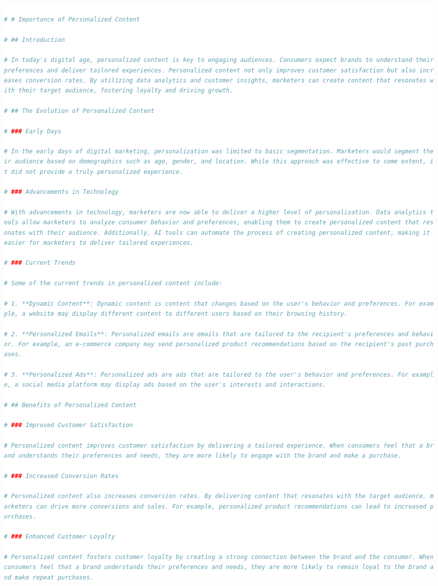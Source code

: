 ```python

# # Importance of Personalized Content

# ## Introduction

# In today's digital age, personalized content is key to engaging audiences. Consumers expect brands to understand their preferences and deliver tailored experiences. Personalized content not only improves customer satisfaction but also increases conversion rates. By utilizing data analytics and customer insights, marketers can create content that resonates with their target audience, fostering loyalty and driving growth.

# ## The Evolution of Personalized Content

# ### Early Days

# In the early days of digital marketing, personalization was limited to basic segmentation. Marketers would segment their audience based on demographics such as age, gender, and location. While this approach was effective to some extent, it did not provide a truly personalized experience.

# ### Advancements in Technology

# With advancements in technology, marketers are now able to deliver a higher level of personalization. Data analytics tools allow marketers to analyze consumer behavior and preferences, enabling them to create personalized content that resonates with their audience. Additionally, AI tools can automate the process of creating personalized content, making it easier for marketers to deliver tailored experiences.

# ### Current Trends

# Some of the current trends in personalized content include:

# 1. **Dynamic Content**: Dynamic content is content that changes based on the user's behavior and preferences. For example, a website may display different content to different users based on their browsing history.

# 2. **Personalized Emails**: Personalized emails are emails that are tailored to the recipient's preferences and behavior. For example, an e-commerce company may send personalized product recommendations based on the recipient's past purchases.

# 3. **Personalized Ads**: Personalized ads are ads that are tailored to the user's behavior and preferences. For example, a social media platform may display ads based on the user's interests and interactions.

# ## Benefits of Personalized Content

# ### Improved Customer Satisfaction

# Personalized content improves customer satisfaction by delivering a tailored experience. When consumers feel that a brand understands their preferences and needs, they are more likely to engage with the brand and make a purchase.

# ### Increased Conversion Rates

# Personalized content also increases conversion rates. By delivering content that resonates with the target audience, marketers can drive more conversions and sales. For example, personalized product recommendations can lead to increased purchases.

# ### Enhanced Customer Loyalty

# Personalized content fosters customer loyalty by creating a strong connection between the brand and the consumer. When consumers feel that a brand understands their preferences and needs, they are more likely to remain loyal to the brand and make repeat purchases.

```